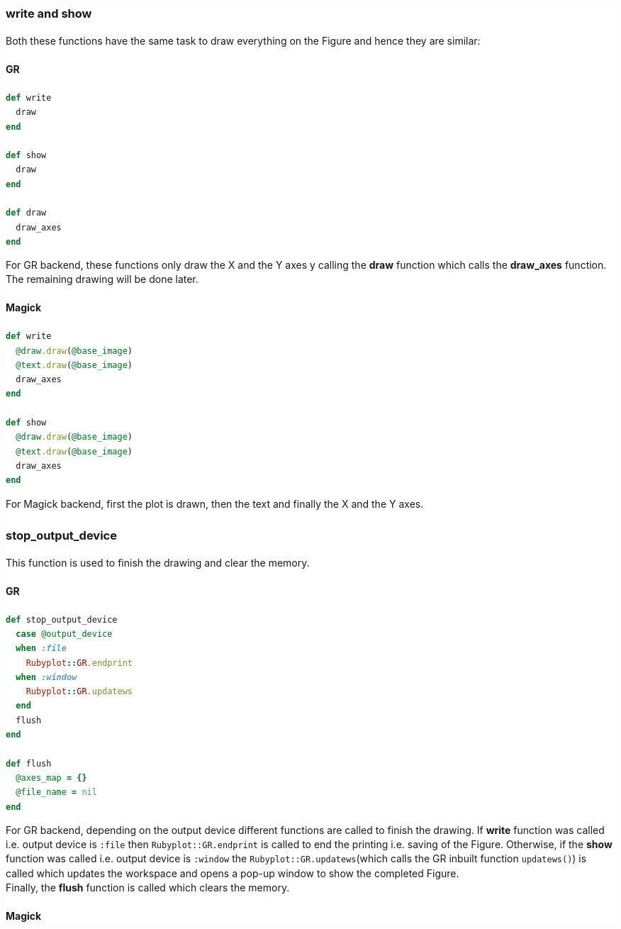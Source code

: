 ### write and show
Both these functions have the same task to draw everything on the Figure and hence they are similar:  
#### GR
```ruby
def write
  draw
end

def show
  draw
end

def draw
  draw_axes
end
```
For GR backend, these functions only draw the X and the Y axes y calling the **draw** function which calls the **draw_axes** function. The remaining drawing will be done later.  

#### Magick
```ruby
def write
  @draw.draw(@base_image)
  @text.draw(@base_image)
  draw_axes
end

def show
  @draw.draw(@base_image)
  @text.draw(@base_image)
  draw_axes
end
```
For Magick backend, first the plot is drawn, then the text and finally the X and the Y axes.  
  
### stop_output_device
This function is used to finish the drawing and clear the memory.  
#### GR
```ruby
def stop_output_device
  case @output_device
  when :file
    Rubyplot::GR.endprint
  when :window
    Rubyplot::GR.updatews
  end
  flush
end

def flush
  @axes_map = {}
  @file_name = nil
end
```
For GR backend, depending on the output device different functions are called to finish the drawing. If **write** function was called i.e. output device is `:file` then `Rubyplot::GR.endprint` is called to end the printing i.e. saving of the Figure. Otherwise, if the **show** function was called i.e. output device is `:window` the `Rubyplot::GR.updatews`(which calls the GR inbuilt function `updatews()`) is called which updates the workspace and opens a pop-up window to show the completed Figure.  
Finally, the **flush** function is called which clears the memory.  
#### Magick